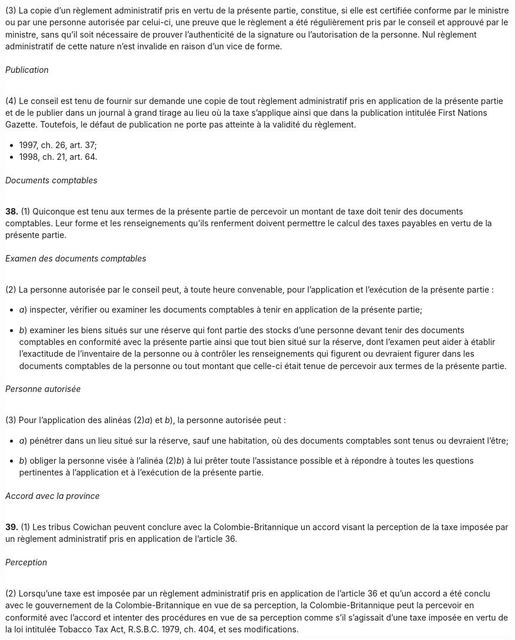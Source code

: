 (3) La copie d’un règlement administratif pris en vertu de la présente partie, constitue, si elle est certifiée conforme par le ministre ou par une personne autorisée par celui-ci, une preuve que le règlement a été régulièrement pris par le conseil et approuvé par le ministre, sans qu’il soit nécessaire de prouver l’authenticité de la signature ou l’autorisation de la personne. Nul règlement administratif de cette nature n’est invalide en raison d’un vice de forme.

###### Publication

(4) Le conseil est tenu de fournir sur demande une copie de tout règlement administratif pris en application de la présente partie et de le publier dans un journal à grand tirage au lieu où la taxe s’applique ainsi que dans la publication intitulée First Nations Gazette. Toutefois, le défaut de publication ne porte pas atteinte à la validité du règlement.

  * 1997, ch. 26, art. 37;
  * 1998, ch. 21, art. 64.

###### Documents comptables

**38.** (1) Quiconque est tenu aux termes de la présente partie de percevoir un montant de taxe doit tenir des documents comptables. Leur forme et les renseignements qu’ils renferment doivent permettre le calcul des taxes payables en vertu de la présente partie.

###### Examen des documents comptables

(2) La personne autorisée par le conseil peut, à toute heure convenable, pour l’application et l’exécution de la présente partie :

  * _a_) inspecter, vérifier ou examiner les documents comptables à tenir en application de la présente partie;

  * _b_) examiner les biens situés sur une réserve qui font partie des stocks d’une personne devant tenir des documents comptables en conformité avec la présente partie ainsi que tout bien situé sur la réserve, dont l’examen peut aider à établir l’exactitude de l’inventaire de la personne ou à contrôler les renseignements qui figurent ou devraient figurer dans les documents comptables de la personne ou tout montant que celle-ci était tenue de percevoir aux termes de la présente partie.

###### Personne autorisée

(3) Pour l’application des alinéas (2)_a_) et _b_), la personne autorisée peut :

  * _a_) pénétrer dans un lieu situé sur la réserve, sauf une habitation, où des documents comptables sont tenus ou devraient l’être;

  * _b_) obliger la personne visée à l’alinéa (2)_b_) à lui prêter toute l’assistance possible et à répondre à toutes les questions pertinentes à l’application et à l’exécution de la présente partie.

###### Accord avec la province

**39.** (1) Les tribus Cowichan peuvent conclure avec la Colombie-Britannique un accord visant la perception de la taxe imposée par un règlement administratif pris en application de l’article 36.

###### Perception

(2) Lorsqu’une taxe est imposée par un règlement administratif pris en application de l’article 36 et qu’un accord a été conclu avec le gouvernement de la Colombie-Britannique en vue de sa perception, la Colombie-Britannique peut la percevoir en conformité avec l’accord et intenter des procédures en vue de sa perception comme s’il s’agissait d’une taxe imposée en vertu de la loi intitulée Tobacco Tax Act, R.S.B.C. 1979, ch. 404, et ses modifications.
